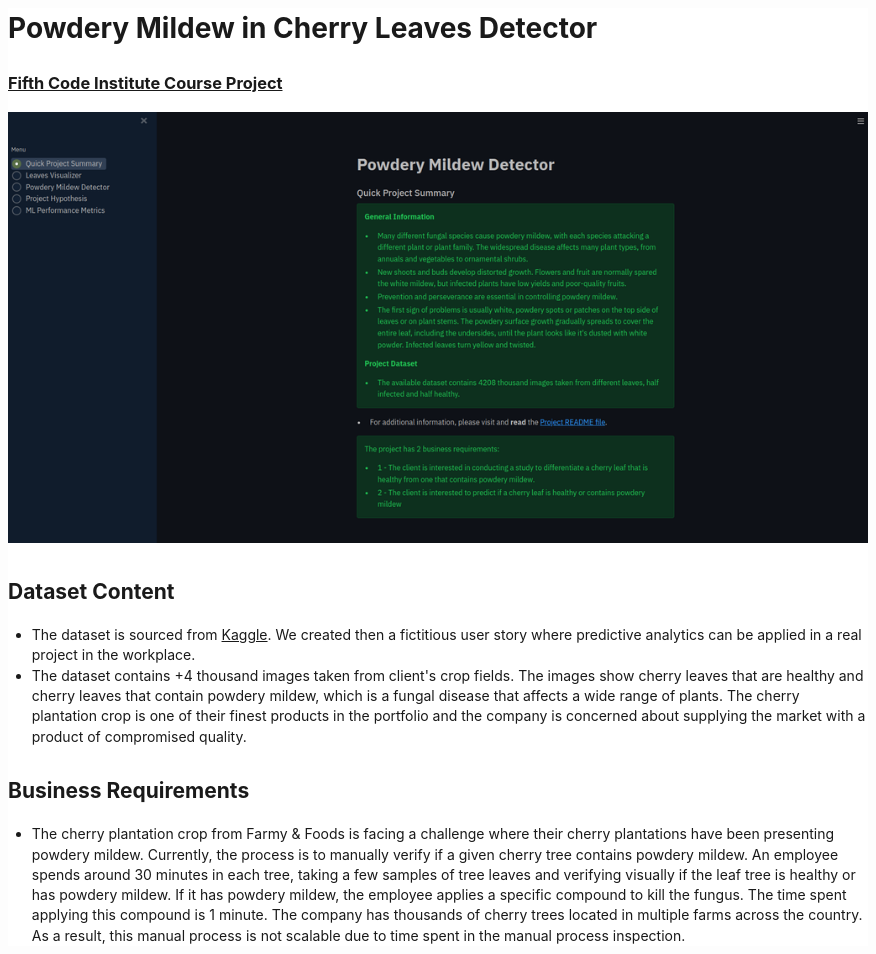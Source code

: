 # Powdery Mildew in Cherry Leaves Detector

### [Fifth Code Institute Course Project](https://cherry-leaves-detector.herokuapp.com/)
![Home page](src/images/home-page.png)

## Dataset Content
* The dataset is sourced from [Kaggle](https://www.kaggle.com/codeinstitute/cherry-leaves). We created then a fictitious user story where predictive analytics can be applied in a real project in the workplace.
* The dataset contains +4 thousand images taken from client's crop fields. The images show cherry leaves that are healthy and cherry leaves that contain powdery mildew, which is a fungal disease that affects a wide range of plants. The cherry plantation crop is one of their finest products in the portfolio and the company is concerned about supplying the market with a product of compromised quality.

## Business Requirements
- The cherry plantation crop from Farmy & Foods is facing a challenge where their cherry plantations have been presenting powdery mildew. Currently, the process is to manually verify if a given cherry tree contains powdery mildew. An employee spends around 30 minutes in each tree, taking a few samples of tree leaves and verifying visually if the leaf tree is healthy or has powdery mildew. If it has powdery mildew, the employee applies a specific compound to kill the fungus. The time spent applying this compound is 1 minute.  The company has thousands of cherry trees located in multiple farms across the country. As a result, this manual process is not scalable due to time spent in the manual process inspection.
